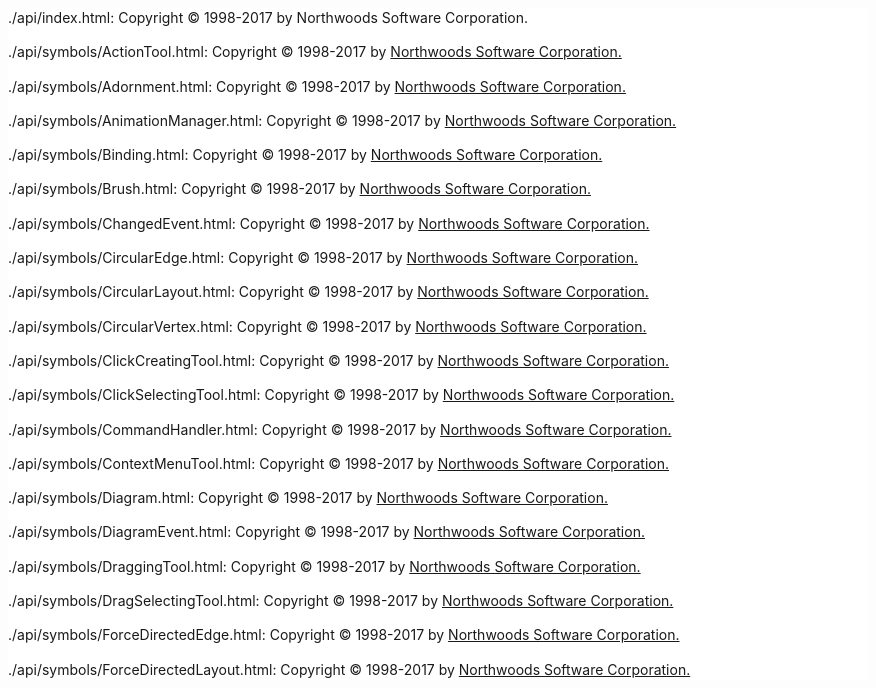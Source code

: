 ./api/index.html: Copyright &copy; 1998-2017 by Northwoods Software
Corporation.

./api/symbols/ActionTool.html: Copyright &copy; 1998-2017 by <a
href="https://www.nwoods.com/">Northwoods Software Corporation.</a>

./api/symbols/Adornment.html: Copyright &copy; 1998-2017 by <a
href="https://www.nwoods.com/">Northwoods Software Corporation.</a>

./api/symbols/AnimationManager.html: Copyright &copy; 1998-2017
by <a href="https://www.nwoods.com/">Northwoods Software Corporation.</a>

./api/symbols/Binding.html: Copyright &copy; 1998-2017 by <a
href="https://www.nwoods.com/">Northwoods Software Corporation.</a>

./api/symbols/Brush.html: Copyright &copy; 1998-2017 by <a
href="https://www.nwoods.com/">Northwoods Software Corporation.</a>

./api/symbols/ChangedEvent.html: Copyright &copy; 1998-2017 by <a
href="https://www.nwoods.com/">Northwoods Software Corporation.</a>

./api/symbols/CircularEdge.html: Copyright &copy; 1998-2017 by <a
href="https://www.nwoods.com/">Northwoods Software Corporation.</a>

./api/symbols/CircularLayout.html: Copyright &copy; 1998-2017 by
<a href="https://www.nwoods.com/">Northwoods Software Corporation.</a>

./api/symbols/CircularVertex.html: Copyright &copy; 1998-2017 by
<a href="https://www.nwoods.com/">Northwoods Software Corporation.</a>

./api/symbols/ClickCreatingTool.html: Copyright &copy; 1998-2017
by <a href="https://www.nwoods.com/">Northwoods Software Corporation.</a>

./api/symbols/ClickSelectingTool.html: Copyright &copy; 1998-2017
by <a href="https://www.nwoods.com/">Northwoods Software Corporation.</a>

./api/symbols/CommandHandler.html: Copyright &copy; 1998-2017 by
<a href="https://www.nwoods.com/">Northwoods Software Corporation.</a>

./api/symbols/ContextMenuTool.html: Copyright &copy; 1998-2017 by
<a href="https://www.nwoods.com/">Northwoods Software Corporation.</a>

./api/symbols/Diagram.html: Copyright &copy; 1998-2017 by <a
href="https://www.nwoods.com/">Northwoods Software Corporation.</a>

./api/symbols/DiagramEvent.html: Copyright &copy; 1998-2017 by <a
href="https://www.nwoods.com/">Northwoods Software Corporation.</a>

./api/symbols/DraggingTool.html: Copyright &copy; 1998-2017 by <a
href="https://www.nwoods.com/">Northwoods Software Corporation.</a>

./api/symbols/DragSelectingTool.html: Copyright &copy; 1998-2017
by <a href="https://www.nwoods.com/">Northwoods Software Corporation.</a>

./api/symbols/ForceDirectedEdge.html: Copyright &copy; 1998-2017
by <a href="https://www.nwoods.com/">Northwoods Software Corporation.</a>

./api/symbols/ForceDirectedLayout.html: Copyright &copy;
1998-2017 by <a href="https://www.nwoods.com/">Northwoods Software
Corporation.</a>
